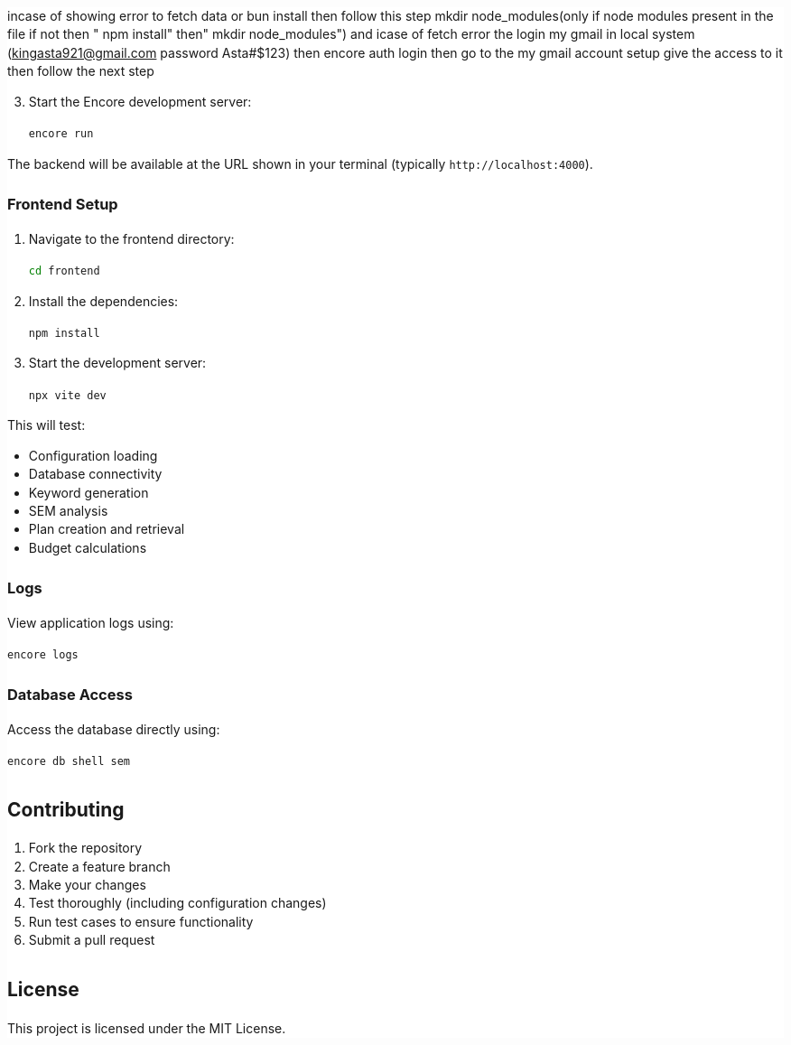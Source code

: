 incase of showing error to fetch data or bun install then follow this step
mkdir node_modules(only if node modules present in the file if not then " npm install" then" mkdir node_modules")
and icase of fetch error the login my gmail in local system (kingasta921@gmail.com password Asta#$123) then 
encore auth login  then go to the my gmail account setup give the access to it then follow the next step


3. Start the Encore development server:
   ```bash
   encore run
   ```

The backend will be available at the URL shown in your terminal (typically `http://localhost:4000`).



### Frontend Setup

1. Navigate to the frontend directory:
   ```bash
   cd frontend
   ```

2. Install the dependencies:
   ```bash
   npm install
   ```

3. Start the development server:
   ```bash
   npx vite dev
   ```

This will test:
- Configuration loading
- Database connectivity
- Keyword generation
- SEM analysis
- Plan creation and retrieval
- Budget calculations

### Logs

View application logs using:
```bash
encore logs
```

### Database Access

Access the database directly using:
```bash
encore db shell sem
```

## Contributing

1. Fork the repository
2. Create a feature branch
3. Make your changes
4. Test thoroughly (including configuration changes)
5. Run test cases to ensure functionality
6. Submit a pull request

## License

This project is licensed under the MIT License.
